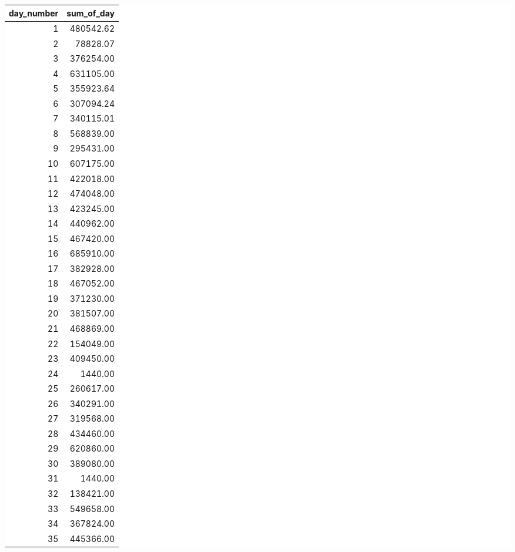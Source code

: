 | day\_number | sum\_of\_day |
| ----------: | -----------: |
|           1 |    480542.62 |
|           2 |     78828.07 |
|           3 |    376254.00 |
|           4 |    631105.00 |
|           5 |    355923.64 |
|           6 |    307094.24 |
|           7 |    340115.01 |
|           8 |    568839.00 |
|           9 |    295431.00 |
|          10 |    607175.00 |
|          11 |    422018.00 |
|          12 |    474048.00 |
|          13 |    423245.00 |
|          14 |    440962.00 |
|          15 |    467420.00 |
|          16 |    685910.00 |
|          17 |    382928.00 |
|          18 |    467052.00 |
|          19 |    371230.00 |
|          20 |    381507.00 |
|          21 |    468869.00 |
|          22 |    154049.00 |
|          23 |    409450.00 |
|          24 |      1440.00 |
|          25 |    260617.00 |
|          26 |    340291.00 |
|          27 |    319568.00 |
|          28 |    434460.00 |
|          29 |    620860.00 |
|          30 |    389080.00 |
|          31 |      1440.00 |
|          32 |    138421.00 |
|          33 |    549658.00 |
|          34 |    367824.00 |
|          35 |    445366.00 |
